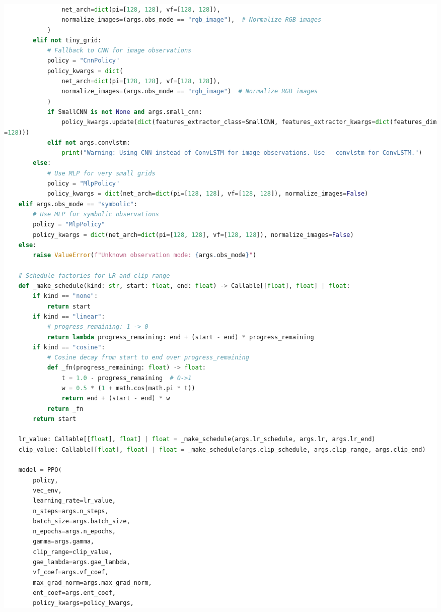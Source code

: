```python
                net_arch=dict(pi=[128, 128], vf=[128, 128]),
                normalize_images=(args.obs_mode == "rgb_image"),  # Normalize RGB images
            )
        elif not tiny_grid:
            # Fallback to CNN for image observations
            policy = "CnnPolicy"
            policy_kwargs = dict(
                net_arch=dict(pi=[128, 128], vf=[128, 128]), 
                normalize_images=(args.obs_mode == "rgb_image")  # Normalize RGB images
            )
            if SmallCNN is not None and args.small_cnn:
                policy_kwargs.update(dict(features_extractor_class=SmallCNN, features_extractor_kwargs=dict(features_dim=128)))
            elif not args.convlstm:
                print("Warning: Using CNN instead of ConvLSTM for image observations. Use --convlstm for ConvLSTM.")
        else:
            # Use MLP for very small grids
            policy = "MlpPolicy"
            policy_kwargs = dict(net_arch=dict(pi=[128, 128], vf=[128, 128]), normalize_images=False)
    elif args.obs_mode == "symbolic":
        # Use MLP for symbolic observations
        policy = "MlpPolicy"
        policy_kwargs = dict(net_arch=dict(pi=[128, 128], vf=[128, 128]), normalize_images=False)
    else:
        raise ValueError(f"Unknown observation mode: {args.obs_mode}")

    # Schedule factories for LR and clip_range
    def _make_schedule(kind: str, start: float, end: float) -> Callable[[float], float] | float:
        if kind == "none":
            return start
        if kind == "linear":
            # progress_remaining: 1 -> 0
            return lambda progress_remaining: end + (start - end) * progress_remaining
        if kind == "cosine":
            # Cosine decay from start to end over progress_remaining
            def _fn(progress_remaining: float) -> float:
                t = 1.0 - progress_remaining  # 0->1
                w = 0.5 * (1 + math.cos(math.pi * t))
                return end + (start - end) * w
            return _fn
        return start

    lr_value: Callable[[float], float] | float = _make_schedule(args.lr_schedule, args.lr, args.lr_end)
    clip_value: Callable[[float], float] | float = _make_schedule(args.clip_schedule, args.clip_range, args.clip_end)

    model = PPO(
        policy,
        vec_env,
        learning_rate=lr_value,
        n_steps=args.n_steps,
        batch_size=args.batch_size,
        n_epochs=args.n_epochs,
        gamma=args.gamma,
        clip_range=clip_value,
        gae_lambda=args.gae_lambda,
        vf_coef=args.vf_coef,
        max_grad_norm=args.max_grad_norm,
        ent_coef=args.ent_coef,
        policy_kwargs=policy_kwargs,
```
